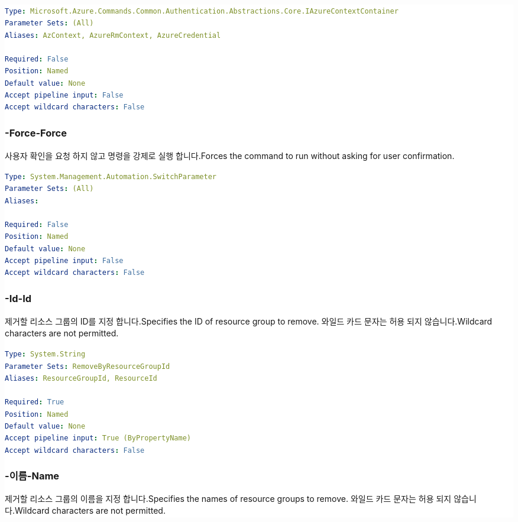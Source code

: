 ```yaml
Type: Microsoft.Azure.Commands.Common.Authentication.Abstractions.Core.IAzureContextContainer
Parameter Sets: (All)
Aliases: AzContext, AzureRmContext, AzureCredential

Required: False
Position: Named
Default value: None
Accept pipeline input: False
Accept wildcard characters: False
```

### <span data-ttu-id="4211a-127">-Force</span><span class="sxs-lookup"><span data-stu-id="4211a-127">-Force</span></span>
<span data-ttu-id="4211a-128">사용자 확인을 요청 하지 않고 명령을 강제로 실행 합니다.</span><span class="sxs-lookup"><span data-stu-id="4211a-128">Forces the command to run without asking for user confirmation.</span></span>

```yaml
Type: System.Management.Automation.SwitchParameter
Parameter Sets: (All)
Aliases:

Required: False
Position: Named
Default value: None
Accept pipeline input: False
Accept wildcard characters: False
```

### <span data-ttu-id="4211a-129">-Id</span><span class="sxs-lookup"><span data-stu-id="4211a-129">-Id</span></span>
<span data-ttu-id="4211a-130">제거할 리소스 그룹의 ID를 지정 합니다.</span><span class="sxs-lookup"><span data-stu-id="4211a-130">Specifies the ID of resource group to remove.</span></span>
<span data-ttu-id="4211a-131">와일드 카드 문자는 허용 되지 않습니다.</span><span class="sxs-lookup"><span data-stu-id="4211a-131">Wildcard characters are not permitted.</span></span>

```yaml
Type: System.String
Parameter Sets: RemoveByResourceGroupId
Aliases: ResourceGroupId, ResourceId

Required: True
Position: Named
Default value: None
Accept pipeline input: True (ByPropertyName)
Accept wildcard characters: False
```

### <span data-ttu-id="4211a-132">-이름</span><span class="sxs-lookup"><span data-stu-id="4211a-132">-Name</span></span>
<span data-ttu-id="4211a-133">제거할 리소스 그룹의 이름을 지정 합니다.</span><span class="sxs-lookup"><span data-stu-id="4211a-133">Specifies the names of resource groups to remove.</span></span>
<span data-ttu-id="4211a-134">와일드 카드 문자는 허용 되지 않습니다.</span><span class="sxs-lookup"><span data-stu-id="4211a-134">Wildcard characters are not permitted.</span></span>

